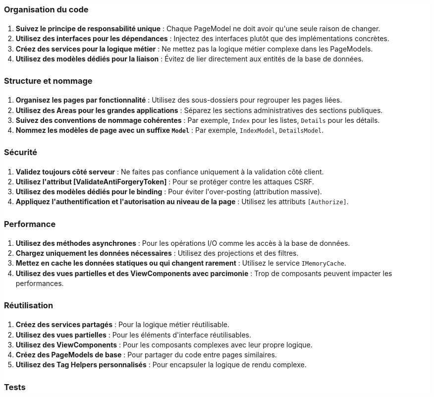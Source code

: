 ### Organisation du code

1. **Suivez le principe de responsabilité unique** : Chaque PageModel ne doit avoir qu'une seule raison de changer.
2. **Utilisez des interfaces pour les dépendances** : Injectez des interfaces plutôt que des implémentations concrètes.
3. **Créez des services pour la logique métier** : Ne mettez pas la logique métier complexe dans les PageModels.
4. **Utilisez des modèles dédiés pour la liaison** : Évitez de lier directement aux entités de la base de données.

### Structure et nommage

1. **Organisez les pages par fonctionnalité** : Utilisez des sous-dossiers pour regrouper les pages liées.
2. **Utilisez des Areas pour les grandes applications** : Séparez les sections administratives des sections publiques.
3. **Suivez des conventions de nommage cohérentes** : Par exemple, `Index` pour les listes, `Details` pour les détails.
4. **Nommez les modèles de page avec un suffixe `Model`** : Par exemple, `IndexModel`, `DetailsModel`.

### Sécurité

1. **Validez toujours côté serveur** : Ne faites pas confiance uniquement à la validation côté client.
2. **Utilisez l'attribut [ValidateAntiForgeryToken]** : Pour se protéger contre les attaques CSRF.
3. **Utilisez des modèles dédiés pour le binding** : Pour éviter l'over-posting (attribution massive).
4. **Appliquez l'authentification et l'autorisation au niveau de la page** : Utilisez les attributs `[Authorize]`.

### Performance

1. **Utilisez des méthodes asynchrones** : Pour les opérations I/O comme les accès à la base de données.
2. **Chargez uniquement les données nécessaires** : Utilisez des projections et des filtres.
3. **Mettez en cache les données statiques ou qui changent rarement** : Utilisez le service `IMemoryCache`.
4. **Utilisez des vues partielles et des ViewComponents avec parcimonie** : Trop de composants peuvent impacter les performances.

### Réutilisation

1. **Créez des services partagés** : Pour la logique métier réutilisable.
2. **Utilisez des vues partielles** : Pour les éléments d'interface réutilisables.
3. **Utilisez des ViewComponents** : Pour les composants complexes avec leur propre logique.
4. **Créez des PageModels de base** : Pour partager du code entre pages similaires.
5. **Utilisez des Tag Helpers personnalisés** : Pour encapsuler la logique de rendu complexe.

### Tests

